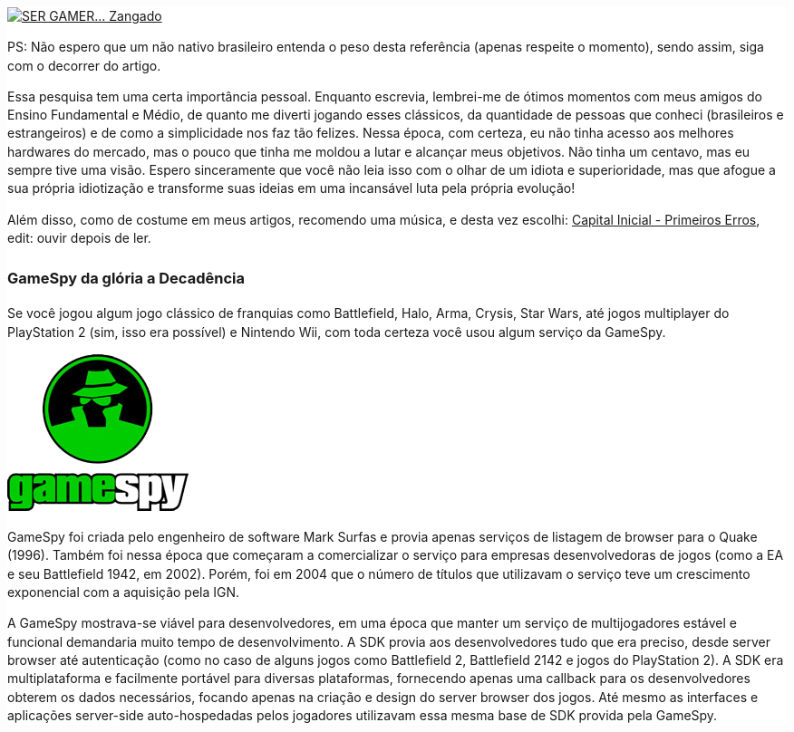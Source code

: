 [![SER GAMER... Zangado](https://img.youtube.com/vi/j-wH8EPJ03U/0.jpg)](https://www.youtube.com/watch?v=j-wH8EPJ03U)

PS: Não espero que um não nativo brasileiro entenda o peso desta referência (apenas respeite o momento), sendo assim, siga com o decorrer do artigo.

Essa pesquisa tem uma certa importância pessoal. Enquanto escrevia, lembrei-me de ótimos momentos com meus amigos do Ensino Fundamental e Médio, de quanto me diverti jogando esses clássicos, da quantidade de pessoas que conheci (brasileiros e estrangeiros) e de como a simplicidade nos faz tão felizes. Nessa época, com certeza, eu não tinha acesso aos melhores hardwares do mercado, mas o pouco que tinha me moldou a lutar e alcançar meus objetivos. Não tinha um centavo, mas eu sempre tive uma visão. Espero sinceramente que você não leia isso com o olhar de um idiota e superioridade, mas que afogue a sua própria idiotização e transforme suas ideias em uma incansável luta pela própria evolução!

Além disso, como de costume em meus artigos, recomendo uma música, e desta vez escolhi: [Capital Inicial - Primeiros Erros](https://www.youtube.com/watch?v=jabmx3QoJGA), edit: ouvir depois de ler.

### GameSpy da glória a Decadência

Se você jogou algum jogo clássico de franquias como Battlefield, Halo, Arma, Crysis, Star Wars, até jogos multiplayer do PlayStation 2 (sim, isso era possível) e Nintendo Wii, com toda certeza você usou algum serviço da GameSpy.

![#1](imagens/gslogo.png)

GameSpy foi criada pelo engenheiro de software Mark Surfas e provia apenas serviços de listagem de browser para o Quake (1996). Também foi nessa época que começaram a comercializar o serviço para empresas desenvolvedoras de jogos (como a EA e seu Battlefield 1942, em 2002). Porém, foi em 2004 que o número de títulos que utilizavam o serviço teve um crescimento exponencial com a aquisição pela IGN.

A GameSpy mostrava-se viável para desenvolvedores, em uma época que manter um serviço de multijogadores estável e funcional demandaria muito tempo de desenvolvimento. A SDK provia aos desenvolvedores tudo que era preciso, desde server browser até autenticação (como no caso de alguns jogos como Battlefield 2, Battlefield 2142 e jogos do PlayStation 2). A SDK era multiplataforma e facilmente portável para diversas plataformas, fornecendo apenas uma callback para os desenvolvedores obterem os dados necessários, focando apenas na criação e design do server browser dos jogos. Até mesmo as interfaces e aplicações server-side auto-hospedadas pelos jogadores utilizavam essa mesma base de SDK provida pela GameSpy.
